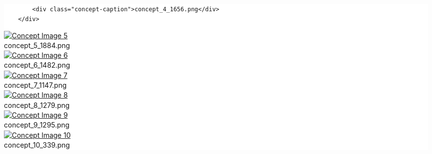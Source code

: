             <div class="concept-caption">concept_4_1656.png</div>
        </div>
<div class="concept-image">
            <a href="https://fel-thomas.github.io/Leaf-Lens/concepts/Concept%201884/" target="_blank">
                <img src="https://storage.googleapis.com/serrelab/prj_fossils/unknown_fossils_concepts3/fossil_CU_1374/concept_5_1884.png" alt="Concept Image 5" style="width: 300px; height: 600px; object-fit: contain;">
            </a>
            <div class="concept-caption">concept_5_1884.png</div>
        </div>
<div class="concept-image">
            <a href="https://fel-thomas.github.io/Leaf-Lens/concepts/Concept%201482/" target="_blank">
                <img src="https://storage.googleapis.com/serrelab/prj_fossils/unknown_fossils_concepts3/fossil_CU_1374/concept_6_1482.png" alt="Concept Image 6" style="width: 300px; height: 600px; object-fit: contain;">
            </a>
            <div class="concept-caption">concept_6_1482.png</div>
        </div>
<div class="concept-image">
            <a href="https://fel-thomas.github.io/Leaf-Lens/concepts/Concept%201147/" target="_blank">
                <img src="https://storage.googleapis.com/serrelab/prj_fossils/unknown_fossils_concepts3/fossil_CU_1374/concept_7_1147.png" alt="Concept Image 7" style="width: 300px; height: 600px; object-fit: contain;">
            </a>
            <div class="concept-caption">concept_7_1147.png</div>
        </div>
<div class="concept-image">
            <a href="https://fel-thomas.github.io/Leaf-Lens/concepts/Concept%201279/" target="_blank">
                <img src="https://storage.googleapis.com/serrelab/prj_fossils/unknown_fossils_concepts3/fossil_CU_1374/concept_8_1279.png" alt="Concept Image 8" style="width: 300px; height: 600px; object-fit: contain;">
            </a>
            <div class="concept-caption">concept_8_1279.png</div>
        </div>
<div class="concept-image">
            <a href="https://fel-thomas.github.io/Leaf-Lens/concepts/Concept%201295/" target="_blank">
                <img src="https://storage.googleapis.com/serrelab/prj_fossils/unknown_fossils_concepts3/fossil_CU_1374/concept_9_1295.png" alt="Concept Image 9" style="width: 300px; height: 600px; object-fit: contain;">
            </a>
            <div class="concept-caption">concept_9_1295.png</div>
        </div>
<div class="concept-image">
            <a href="https://fel-thomas.github.io/Leaf-Lens/concepts/Concept%20339/" target="_blank">
                <img src="https://storage.googleapis.com/serrelab/prj_fossils/unknown_fossils_concepts3/fossil_CU_1374/concept_10_339.png" alt="Concept Image 10" style="width: 300px; height: 600px; object-fit: contain;">
            </a>
            <div class="concept-caption">concept_10_339.png</div>
        </div>
        </div>
    </div>
</body>
</html>
